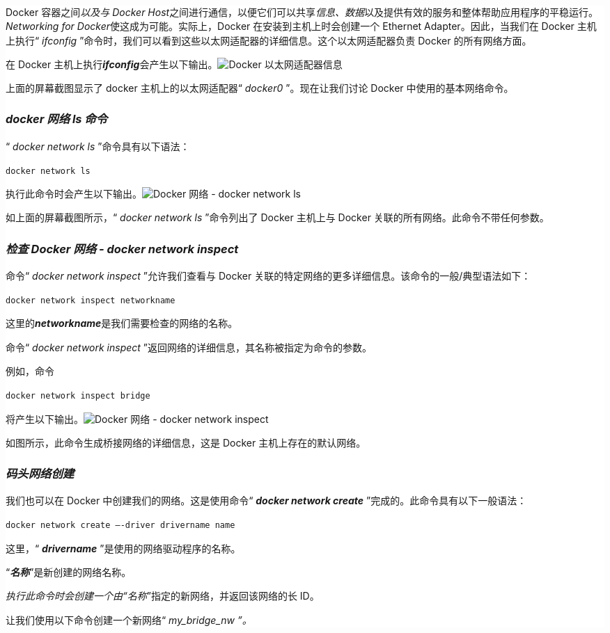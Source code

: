 Docker 容器之间*以及与 Docker Host*之间进行通信，以便它们可以共享*信息、数据*以及提供有效的服务和整体帮助应用程序的平稳运行。*Networking for Docker*使这成为可能。实际上，Docker 在安装到主机上时会创建一个 Ethernet Adapter。因此，当我们在 Docker 主机上执行“ *ifconfig* ”命令时，我们可以看到这些以太网适配器的详细信息。这个以太网适配器负责 Docker 的所有网络方面。

在 Docker 主机上执行***ifconfig***会产生以下输出。![Docker 以太网适配器信息](https://www.toolsqa.com/gallery/Docker/9-Docker%20Ethernet%20Adapter%20info.png)

上面的屏幕截图显示了 docker 主机上的以太网适配器“ *docker0* ”。现在让我们讨论 Docker 中使用的基本网络命令。

### ***docker 网络 ls 命令***

“ *docker network ls* ”命令具有以下语法：

```
docker network ls
```

执行此命令时会产生以下输出。![Docker 网络 - docker network ls](https://www.toolsqa.com/gallery/Docker/10-Docker%20Networking%20-%20docker%20network%20ls.png)

如上面的屏幕截图所示，“ *docker network ls* ”命令列出了 Docker 主机上与 Docker 关联的所有网络。此命令不带任何参数。

### ***检查 Docker 网络 - docker network inspect***

命令“ *docker network inspect* ”允许我们查看与 Docker 关联的特定网络的更多详细信息。该命令的一般/典型语法如下：

```
docker network inspect networkname 
```

这里的***networkname***是我们需要检查的网络的名称。

命令“ *docker network inspect* ”返回网络的详细信息，其名称被指定为命令的参数。

例如，命令

```
docker network inspect bridge
```

将产生以下输出。![Docker 网络 - docker network inspect](https://www.toolsqa.com/gallery/Docker/11-Docker%20Networking%20-%20docker%20network%20inspect.png)

如图所示，此命令生成桥接网络的详细信息，这是 Docker 主机上存在的默认网络。

### ***码头网络创建***

我们也可以在 Docker 中创建我们的网络。这是使用命令“ ***docker network create*** ”完成的。此命令具有以下一般语法：

```
docker network create –-driver drivername name
```

这里，“ ***drivername*** ”是使用的网络驱动程序的名称。

“***名称***”是新创建的网络名称。

*执行此命令时会创建一个由“名称*”指定的新网络，并返回该网络的长 ID。

让我们使用以下命令创建一个新网络“ *my_bridge_nw ”。*
